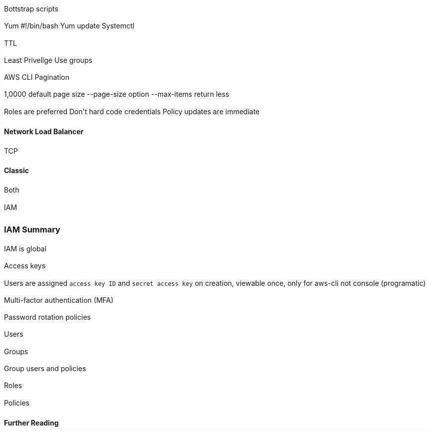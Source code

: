 Bottstrap scripts

Yum
#!/bin/bash
Yum update
Systemctl

TTL

Least Privelige
Use groups

AWS CLI Pagination

1,0000 default page size
--page-size option
--max-items return less

Roles are preferred 
Don't hard code credentials
Policy updates are immediate


#### Network Load Balancer

TCP

#### Classic

Both















IAM

### IAM Summary

IAM is global 

Access keys

Users are assigned `access key ID` and `secret access key` on creation, viewable once, only for aws-cli not console (programatic)

Multi-factor authentication (MFA)

Password rotation policies

Users

Groups

Group users and policies

Roles

Policies



#### Further Reading

